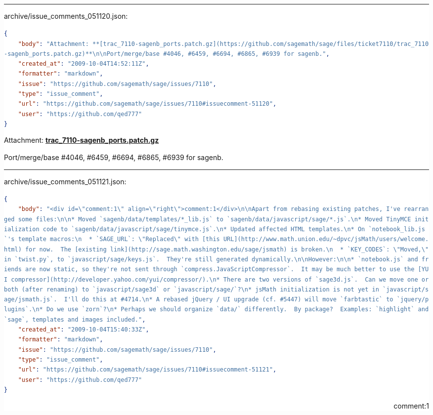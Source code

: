 

---

archive/issue_comments_051120.json:
```json
{
    "body": "Attachment: **[trac_7110-sagenb_ports.patch.gz](https://github.com/sagemath/sage/files/ticket7110/trac_7110-sagenb_ports.patch.gz)**\n\nPort/merge/base #4046, #6459, #6694, #6865, #6939 for sagenb.",
    "created_at": "2009-10-04T14:52:11Z",
    "formatter": "markdown",
    "issue": "https://github.com/sagemath/sage/issues/7110",
    "type": "issue_comment",
    "url": "https://github.com/sagemath/sage/issues/7110#issuecomment-51120",
    "user": "https://github.com/qed777"
}
```

Attachment: **[trac_7110-sagenb_ports.patch.gz](https://github.com/sagemath/sage/files/ticket7110/trac_7110-sagenb_ports.patch.gz)**

Port/merge/base #4046, #6459, #6694, #6865, #6939 for sagenb.



---

archive/issue_comments_051121.json:
```json
{
    "body": "<div id=\"comment:1\" align=\"right\">comment:1</div>\n\nApart from rebasing existing patches, I've rearranged some files:\n\n* Moved `sagenb/data/templates/*_lib.js` to `sagenb/data/javascript/sage/*.js`.\n* Moved TinyMCE initialization code to `sagenb/data/javascript/sage/tinymce.js`.\n* Updated affected HTML templates.\n* On `notebook_lib.js`'s template macros:\n  * `SAGE_URL`: \"Replaced\" with [this URL](http://www.math.union.edu/~dpvc/jsMath/users/welcome.html) for now.  The [existing link](http://sage.math.washington.edu/sage/jsmath) is broken.\n  * `KEY_CODES`: \"Moved,\" in `twist.py`, to `javascript/sage/keys.js`.  They're still generated dynamically.\n\nHowever:\n\n* `notebook.js` and friends are now static, so they're not sent through `compress.JavaScriptCompressor`.  It may be much better to use the [YUI compressor](http://developer.yahoo.com/yui/compressor/).\n* There are two versions of `sage3d.js`.  Can we move one or both (after renaming) to `javascript/sage3d` or `javascript/sage/`?\n* jsMath initialization is not yet in `javascript/sage/jsmath.js`.  I'll do this at #4714.\n* A rebased jQuery / UI upgrade (cf. #5447) will move `farbtastic` to `jquery/plugins`.\n* Do we use `zorn`?\n* Perhaps we should organize `data/` differently.  By package?  Examples: `highlight` and `sage`, templates and images included.",
    "created_at": "2009-10-04T15:40:33Z",
    "formatter": "markdown",
    "issue": "https://github.com/sagemath/sage/issues/7110",
    "type": "issue_comment",
    "url": "https://github.com/sagemath/sage/issues/7110#issuecomment-51121",
    "user": "https://github.com/qed777"
}
```

<div id="comment:1" align="right">comment:1</div>

